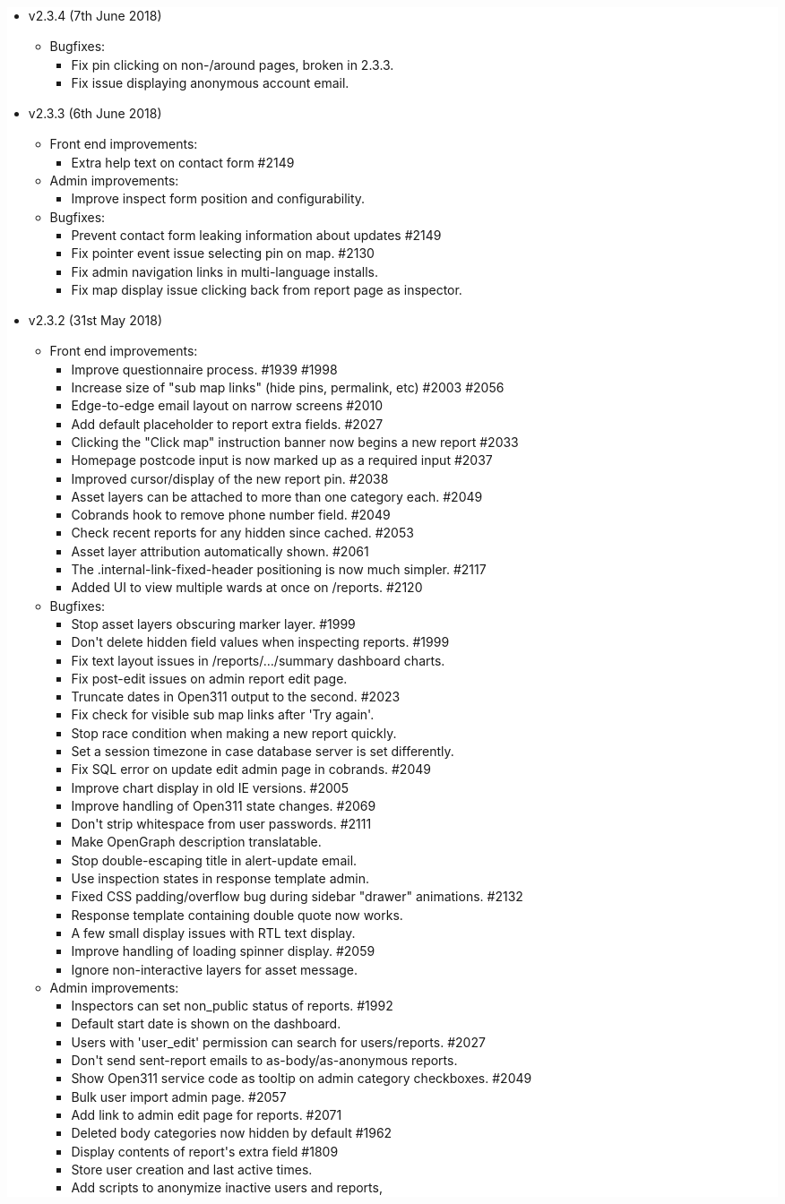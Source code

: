 * v2.3.4 (7th June 2018)
    - Bugfixes:
        - Fix pin clicking on non-/around pages, broken in 2.3.3.
        - Fix issue displaying anonymous account email.

* v2.3.3 (6th June 2018)
    - Front end improvements:
        - Extra help text on contact form #2149
    - Admin improvements:
        - Improve inspect form position and configurability.
    - Bugfixes:
        - Prevent contact form leaking information about updates #2149
        - Fix pointer event issue selecting pin on map. #2130
        - Fix admin navigation links in multi-language installs.
        - Fix map display issue clicking back from report page as inspector.

* v2.3.2 (31st May 2018)
    - Front end improvements:
        - Improve questionnaire process. #1939 #1998
        - Increase size of "sub map links" (hide pins, permalink, etc) #2003 #2056
        - Edge-to-edge email layout on narrow screens #2010
        - Add default placeholder to report extra fields. #2027
        - Clicking the "Click map" instruction banner now begins a new report #2033
        - Homepage postcode input is now marked up as a required input #2037
        - Improved cursor/display of the new report pin. #2038
        - Asset layers can be attached to more than one category each. #2049
        - Cobrands hook to remove phone number field. #2049
        - Check recent reports for any hidden since cached. #2053
        - Asset layer attribution automatically shown. #2061
        - The .internal-link-fixed-header positioning is now much simpler. #2117
        - Added UI to view multiple wards at once on /reports. #2120
    - Bugfixes:
        - Stop asset layers obscuring marker layer. #1999
        - Don't delete hidden field values when inspecting reports. #1999
        - Fix text layout issues in /reports/…/summary dashboard charts.
        - Fix post-edit issues on admin report edit page.
        - Truncate dates in Open311 output to the second. #2023
        - Fix check for visible sub map links after 'Try again'.
        - Stop race condition when making a new report quickly.
        - Set a session timezone in case database server is set differently.
        - Fix SQL error on update edit admin page in cobrands. #2049
        - Improve chart display in old IE versions. #2005
        - Improve handling of Open311 state changes. #2069
        - Don't strip whitespace from user passwords. #2111
        - Make OpenGraph description translatable.
        - Stop double-escaping title in alert-update email.
        - Use inspection states in response template admin.
        - Fixed CSS padding/overflow bug during sidebar "drawer" animations. #2132
        - Response template containing double quote now works.
        - A few small display issues with RTL text display.
        - Improve handling of loading spinner display. #2059
        - Ignore non-interactive layers for asset message.
    - Admin improvements:
        - Inspectors can set non_public status of reports. #1992
        - Default start date is shown on the dashboard.
        - Users with 'user_edit' permission can search for users/reports. #2027
        - Don't send sent-report emails to as-body/as-anonymous reports.
        - Show Open311 service code as tooltip on admin category checkboxes. #2049
        - Bulk user import admin page. #2057
        - Add link to admin edit page for reports. #2071
        - Deleted body categories now hidden by default #1962
        - Display contents of report's extra field #1809
        - Store user creation and last active times.
        - Add scripts to anonymize inactive users and reports,